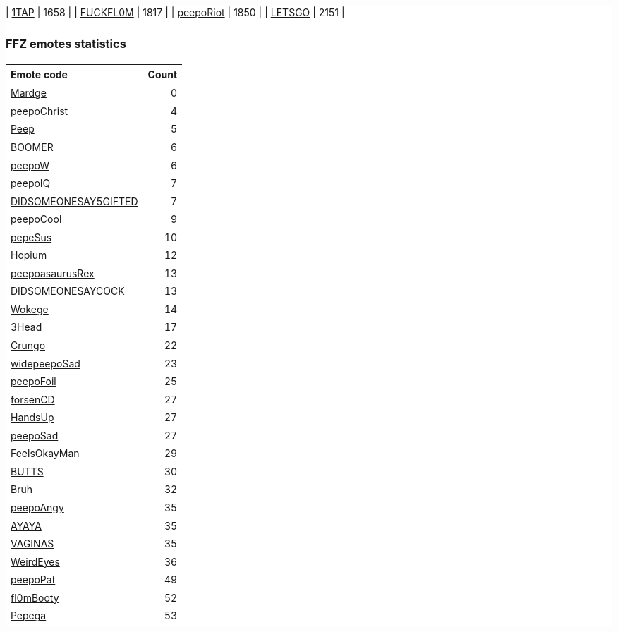 | [1TAP](https://betterttv.com/emotes/6152643eb63cc97ee6d3aa5b)               | 1658  |
| [FUCKFL0M](https://betterttv.com/emotes/61829f521f8ff7628e6c3eaa)           | 1817  |
| [peepoRiot](https://betterttv.com/emotes/6183e1931f8ff7628e6c6748)          | 1850  |
| [LETSGO](https://betterttv.com/emotes/6072c12539b5010444cfd137)             | 2151  |

### FFZ emotes statistics

| Emote code                                                           | Count |
| :------------------------------------------------------------------- | ----: |
| [Mardge](https://www.frankerfacez.com/emoticon/643280)               | 0     |
| [peepoChrist](https://www.frankerfacez.com/emoticon/250610)          | 4     |
| [Peep](https://www.frankerfacez.com/emoticon/671085)                 | 5     |
| [BOOMER](https://www.frankerfacez.com/emoticon/440267)               | 6     |
| [peepoW](https://www.frankerfacez.com/emoticon/464930)               | 6     |
| [peepoIQ](https://www.frankerfacez.com/emoticon/324028)              | 7     |
| [DIDSOMEONESAY5GIFTED](https://www.frankerfacez.com/emoticon/650596) | 7     |
| [peepoCool](https://www.frankerfacez.com/emoticon/441686)            | 9     |
| [pepeSus](https://www.frankerfacez.com/emoticon/336270)              | 10    |
| [Hopium](https://www.frankerfacez.com/emoticon/580668)               | 12    |
| [peepoasaurusRex](https://www.frankerfacez.com/emoticon/477703)      | 13    |
| [DIDSOMEONESAYCOCK](https://www.frankerfacez.com/emoticon/438500)    | 13    |
| [Wokege](https://www.frankerfacez.com/emoticon/600212)               | 14    |
| [3Head](https://www.frankerfacez.com/emoticon/274406)                | 17    |
| [Crungo](https://www.frankerfacez.com/emoticon/602021)               | 22    |
| [widepeepoSad](https://www.frankerfacez.com/emoticon/303899)         | 23    |
| [peepoFoil](https://www.frankerfacez.com/emoticon/282168)            | 25    |
| [forsenCD](https://www.frankerfacez.com/emoticon/249060)             | 27    |
| [HandsUp](https://www.frankerfacez.com/emoticon/229760)              | 27    |
| [peepoSad](https://www.frankerfacez.com/emoticon/230082)             | 27    |
| [FeelsOkayMan](https://www.frankerfacez.com/emoticon/145947)         | 29    |
| [BUTTS](https://www.frankerfacez.com/emoticon/453211)                | 30    |
| [Bruh](https://www.frankerfacez.com/emoticon/305753)                 | 32    |
| [peepoAngy](https://www.frankerfacez.com/emoticon/613800)            | 35    |
| [AYAYA](https://www.frankerfacez.com/emoticon/162146)                | 35    |
| [VAGINAS](https://www.frankerfacez.com/emoticon/412701)              | 35    |
| [WeirdEyes](https://www.frankerfacez.com/emoticon/282161)            | 36    |
| [peepoPat](https://www.frankerfacez.com/emoticon/282166)             | 49    |
| [fl0mBooty](https://www.frankerfacez.com/emoticon/333303)            | 52    |
| [Pepega](https://www.frankerfacez.com/emoticon/243789)               | 53    |